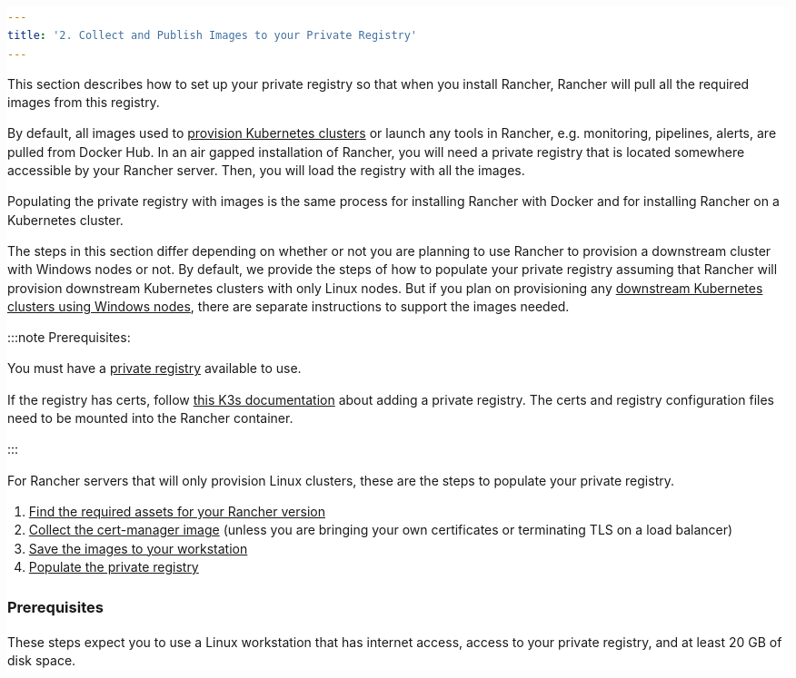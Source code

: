 ```yaml
---
title: '2. Collect and Publish Images to your Private Registry'
---
```


<head>
  <link rel="canonical" href="https://ranchermanager.docs.rancher.com/getting-started/installation-and-upgrade/other-installation-methods/air-gapped-helm-cli-install/publish-images"/>
</head>

This section describes how to set up your private registry so that when you install Rancher, Rancher will pull all the required images from this registry.

By default, all images used to [provision Kubernetes clusters](../../../../pages-for-subheaders/kubernetes-clusters-in-rancher-setup.md) or launch any tools in Rancher, e.g. monitoring, pipelines, alerts, are pulled from Docker Hub. In an air gapped installation of Rancher, you will need a private registry that is located somewhere accessible by your Rancher server. Then, you will load the registry with all the images.

Populating the private registry with images is the same process for installing Rancher with Docker and for installing Rancher on a Kubernetes cluster.

The steps in this section differ depending on whether or not you are planning to use Rancher to provision a downstream cluster with Windows nodes or not. By default, we provide the steps of how to populate your private registry assuming that Rancher will provision downstream Kubernetes clusters with only Linux nodes. But if you plan on provisioning any [downstream Kubernetes clusters using Windows nodes](../../../../pages-for-subheaders/use-windows-clusters.md), there are separate instructions to support the images needed.

:::note Prerequisites:

You must have a [private registry](https://docs.docker.com/registry/deploying/#run-an-externally-accessible-registry) available to use.

If the registry has certs, follow [this K3s documentation](https://rancher.com/docs/k3s/latest/en/installation/private-registry/) about adding a private registry. The certs and registry configuration files need to be mounted into the Rancher container.

:::

<Tabs>
<TabItem value="Linux Only Clusters">

For Rancher servers that will only provision Linux clusters, these are the steps to populate your private registry.

1. [Find the required assets for your Rancher version](#1-find-the-required-assets-for-your-rancher-version)
2. [Collect the cert-manager image](#2-collect-the-cert-manager-image) (unless you are bringing your own certificates or terminating TLS on a load balancer)
3. [Save the images to your workstation](#3-save-the-images-to-your-workstation)
4. [Populate the private registry](#4-populate-the-private-registry)

### Prerequisites

These steps expect you to use a Linux workstation that has internet access, access to your private registry, and at least 20 GB of disk space.
